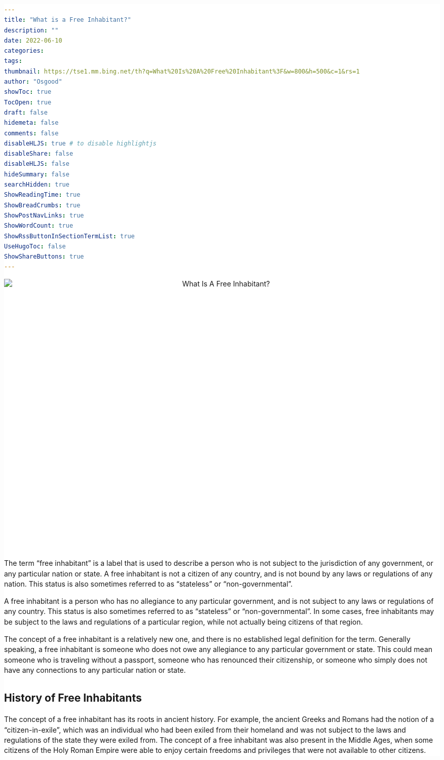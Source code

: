 ```yaml
---
title: "What is a Free Inhabitant?"
description: ""
date: 2022-06-10
categories: 
tags: 
thumbnail: https://tse1.mm.bing.net/th?q=What%20Is%20A%20Free%20Inhabitant%3F&w=800&h=500&c=1&rs=1
author: "Osgood"
showToc: true
TocOpen: true
draft: false
hidemeta: false
comments: false
disableHLJS: true # to disable highlightjs
disableShare: false
disableHLJS: false
hideSummary: false
searchHidden: true
ShowReadingTime: true
ShowBreadCrumbs: true
ShowPostNavLinks: true
ShowWordCount: true
ShowRssButtonInSectionTermList: true
UseHugoToc: false
ShowShareButtons: true
---
```


<center>
	<img src="https://tse1.mm.bing.net/th?q=What%20Is%20A%20Free%20Inhabitant%3F&w=800&h=500&c=1&rs=1" alt="What Is A Free Inhabitant?" width="800" height="500" style="display: block; width: 100%; height: auto">
</center>

The term “free inhabitant” is a label that is used to describe a person who is not subject to the jurisdiction of any government, or any particular nation or state. A free inhabitant is not a citizen of any country, and is not bound by any laws or regulations of any nation. This status is also sometimes referred to as “stateless” or “non-governmental”.

A free inhabitant is a person who has no allegiance to any particular government, and is not subject to any laws or regulations of any country. This status is also sometimes referred to as “stateless” or “non-governmental”. In some cases, free inhabitants may be subject to the laws and regulations of a particular region, while not actually being citizens of that region.

The concept of a free inhabitant is a relatively new one, and there is no established legal definition for the term. Generally speaking, a free inhabitant is someone who does not owe any allegiance to any particular government or state. This could mean someone who is traveling without a passport, someone who has renounced their citizenship, or someone who simply does not have any connections to any particular nation or state.

<h2>History of Free Inhabitants</h2>

The concept of a free inhabitant has its roots in ancient history. For example, the ancient Greeks and Romans had the notion of a “citizen-in-exile”, which was an individual who had been exiled from their homeland and was not subject to the laws and regulations of the state they were exiled from. The concept of a free inhabitant was also present in the Middle Ages, when some citizens of the Holy Roman Empire were able to enjoy certain freedoms and privileges that were not available to other citizens.
